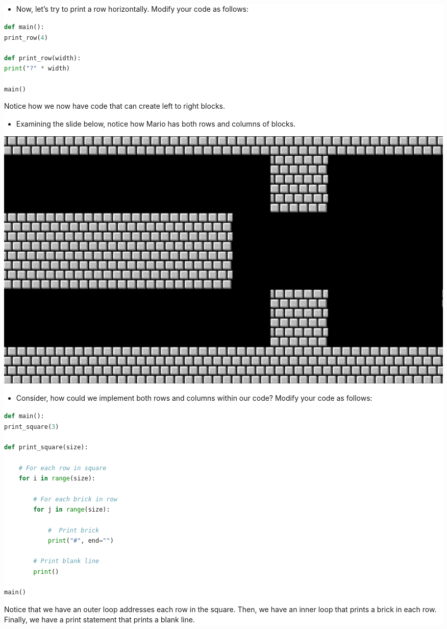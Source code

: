 - Now, let’s try to print a row horizontally. Modify your code as follows:
```py
def main():
print_row(4)

def print_row(width):
print("?" * width)

main()
```
Notice how we now have code that can create left to right blocks.

- Examining the slide below, notice how Mario has both rows and columns of blocks.

![Mario Underground](../images/mario_underground.png)

- Consider, how could we implement both rows and columns within our code? Modify your code as follows:
```py
def main():
print_square(3)

def print_square(size):

    # For each row in square
    for i in range(size):

        # For each brick in row
        for j in range(size):

            #  Print brick
            print("#", end="")

        # Print blank line
        print()

main()
```
Notice that we have an outer loop addresses each row in the square. Then, we have an inner loop that prints a brick in each row. Finally, we have a print statement that prints a blank line.
